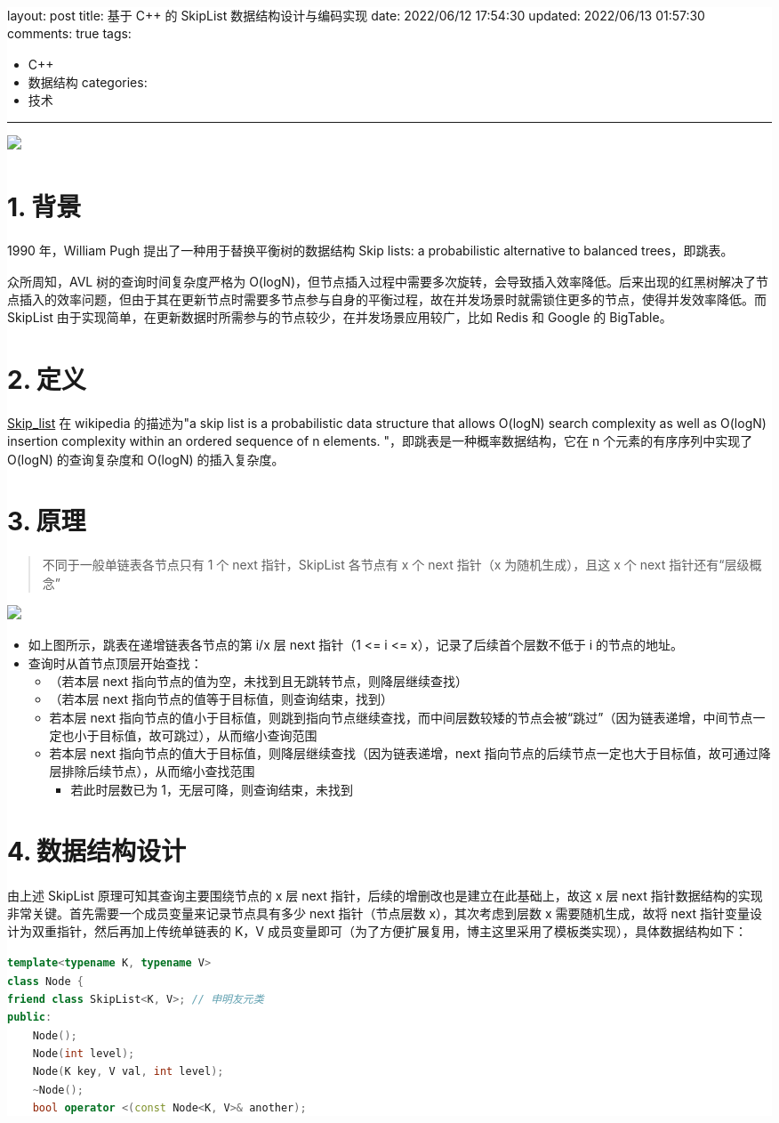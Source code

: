 layout: post
title: 基于 C++ 的 SkipList 数据结构设计与编码实现
date: 2022/06/12 17:54:30
updated: 2022/06/13 01:57:30
comments: true
tags:
- C++
- 数据结构
categories:
- 技术

---

<img src="https://eisenhao.coding.net/p/eisenhao/d/eisenhao/git/raw/master/uploads/Skiplist_add_element.gif" class="full-image" />

# 1. 背景
1990 年，William Pugh 提出了一种用于替换平衡树的数据结构 Skip lists: a probabilistic alternative to balanced trees，即跳表。



众所周知，AVL 树的查询时间复杂度严格为 O(logN)，但节点插入过程中需要多次旋转，会导致插入效率降低。后来出现的红黑树解决了节点插入的效率问题，但由于其在更新节点时需要多节点参与自身的平衡过程，故在并发场景时就需锁住更多的节点，使得并发效率降低。而 SkipList 由于实现简单，在更新数据时所需参与的节点较少，在并发场景应用较广，比如 Redis 和 Google 的 BigTable。

# 2. 定义

[Skip_list](https://en.wikipedia.org/wiki/Skip_list) 在 wikipedia 的描述为"a skip list is a probabilistic data structure that allows O(logN) search complexity as well as O(logN) insertion complexity within an ordered sequence of n elements. "，即跳表是一种概率数据结构，它在 n 个元素的有序序列中实现了 O(logN) 的查询复杂度和 O(logN) 的插入复杂度。

# 3. 原理

> 不同于一般单链表各节点只有 1 个 next 指针，SkipList 各节点有 x 个 next 指针（x 为随机生成），且这 x 个 next 指针还有“层级概念”

<img src="https://eisenhao.coding.net/p/eisenhao/d/eisenhao/git/raw/master/uploads/SkipList.png" class="full-image" />

- 如上图所示，跳表在递增链表各节点的第 i/x 层 next 指针（1 <= i <= x），记录了后续首个层数不低于 i 的节点的地址。
- 查询时从首节点顶层开始查找：
  - （若本层 next 指向节点的值为空，未找到且无跳转节点，则降层继续查找）
  - （若本层 next 指向节点的值等于目标值，则查询结束，找到）
  - 若本层 next 指向节点的值小于目标值，则跳到指向节点继续查找，而中间层数较矮的节点会被“跳过”（因为链表递增，中间节点一定也小于目标值，故可跳过），从而缩小查询范围
  - 若本层 next 指向节点的值大于目标值，则降层继续查找（因为链表递增，next 指向节点的后续节点一定也大于目标值，故可通过降层排除后续节点），从而缩小查找范围
    - 若此时层数已为 1，无层可降，则查询结束，未找到

# 4. 数据结构设计

由上述 SkipList 原理可知其查询主要围绕节点的 x 层 next 指针，后续的增删改也是建立在此基础上，故这 x 层 next 指针数据结构的实现非常关键。首先需要一个成员变量来记录节点具有多少 next 指针（节点层数 x），其次考虑到层数 x 需要随机生成，故将 next 指针变量设计为双重指针，然后再加上传统单链表的 K，V 成员变量即可（为了方便扩展复用，博主这里采用了模板类实现），具体数据结构如下：
```c++
template<typename K, typename V>
class Node {
friend class SkipList<K, V>; // 申明友元类
public:
    Node();
    Node(int level);
    Node(K key, V val, int level);
    ~Node();
    bool operator <(const Node<K, V>& another);

```